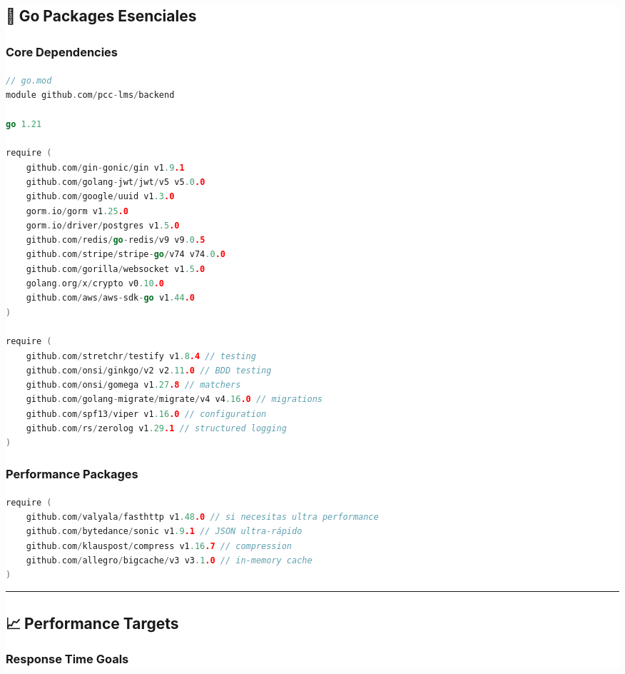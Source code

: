 
## 🚀 Go Packages Esenciales

### **Core Dependencies**

```go
// go.mod
module github.com/pcc-lms/backend

go 1.21

require (
    github.com/gin-gonic/gin v1.9.1
    github.com/golang-jwt/jwt/v5 v5.0.0
    github.com/google/uuid v1.3.0
    gorm.io/gorm v1.25.0
    gorm.io/driver/postgres v1.5.0
    github.com/redis/go-redis/v9 v9.0.5
    github.com/stripe/stripe-go/v74 v74.0.0
    github.com/gorilla/websocket v1.5.0
    golang.org/x/crypto v0.10.0
    github.com/aws/aws-sdk-go v1.44.0
)

require (
    github.com/stretchr/testify v1.8.4 // testing
    github.com/onsi/ginkgo/v2 v2.11.0 // BDD testing
    github.com/onsi/gomega v1.27.8 // matchers
    github.com/golang-migrate/migrate/v4 v4.16.0 // migrations
    github.com/spf13/viper v1.16.0 // configuration
    github.com/rs/zerolog v1.29.1 // structured logging
)
```

### **Performance Packages**

```go
require (
    github.com/valyala/fasthttp v1.48.0 // si necesitas ultra performance
    github.com/bytedance/sonic v1.9.1 // JSON ultra-rápido
    github.com/klauspost/compress v1.16.7 // compression
    github.com/allegro/bigcache/v3 v3.1.0 // in-memory cache
)
```

---

## 📈 Performance Targets

### **Response Time Goals**
